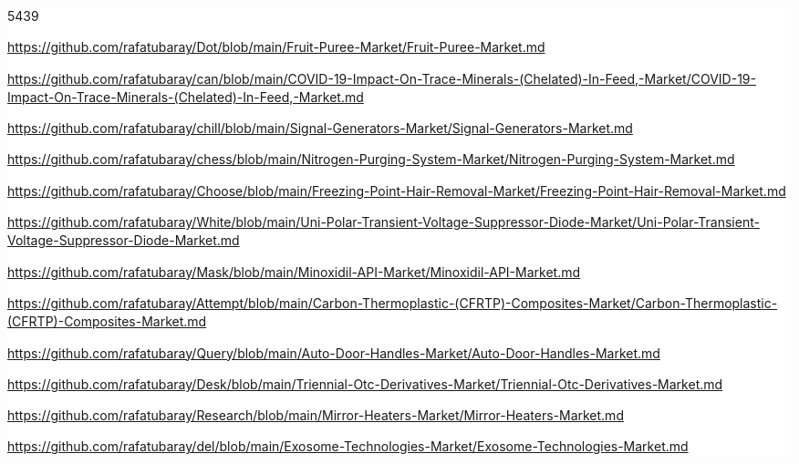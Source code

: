 5439</p><p><a href="https://github.com/rafatubaray/Dot/blob/main/Fruit-Puree-Market/Fruit-Puree-Market.md">https://github.com/rafatubaray/Dot/blob/main/Fruit-Puree-Market/Fruit-Puree-Market.md</a></p><p><a href="https://github.com/rafatubaray/can/blob/main/COVID-19-Impact-On-Trace-Minerals-(Chelated)-In-Feed,-Market/COVID-19-Impact-On-Trace-Minerals-(Chelated)-In-Feed,-Market.md">https://github.com/rafatubaray/can/blob/main/COVID-19-Impact-On-Trace-Minerals-(Chelated)-In-Feed,-Market/COVID-19-Impact-On-Trace-Minerals-(Chelated)-In-Feed,-Market.md</a></p><p><a href="https://github.com/rafatubaray/chill/blob/main/Signal-Generators-Market/Signal-Generators-Market.md">https://github.com/rafatubaray/chill/blob/main/Signal-Generators-Market/Signal-Generators-Market.md</a></p><p><a href="https://github.com/rafatubaray/chess/blob/main/Nitrogen-Purging-System-Market/Nitrogen-Purging-System-Market.md">https://github.com/rafatubaray/chess/blob/main/Nitrogen-Purging-System-Market/Nitrogen-Purging-System-Market.md</a></p><p><a href="https://github.com/rafatubaray/Choose/blob/main/Freezing-Point-Hair-Removal-Market/Freezing-Point-Hair-Removal-Market.md">https://github.com/rafatubaray/Choose/blob/main/Freezing-Point-Hair-Removal-Market/Freezing-Point-Hair-Removal-Market.md</a></p><p><a href="https://github.com/rafatubaray/White/blob/main/Uni-Polar-Transient-Voltage-Suppressor-Diode-Market/Uni-Polar-Transient-Voltage-Suppressor-Diode-Market.md">https://github.com/rafatubaray/White/blob/main/Uni-Polar-Transient-Voltage-Suppressor-Diode-Market/Uni-Polar-Transient-Voltage-Suppressor-Diode-Market.md</a></p><p><a href="https://github.com/rafatubaray/Mask/blob/main/Minoxidil-API-Market/Minoxidil-API-Market.md">https://github.com/rafatubaray/Mask/blob/main/Minoxidil-API-Market/Minoxidil-API-Market.md</a></p><p><a href="https://github.com/rafatubaray/Attempt/blob/main/Carbon-Thermoplastic-(CFRTP)-Composites-Market/Carbon-Thermoplastic-(CFRTP)-Composites-Market.md">https://github.com/rafatubaray/Attempt/blob/main/Carbon-Thermoplastic-(CFRTP)-Composites-Market/Carbon-Thermoplastic-(CFRTP)-Composites-Market.md</a></p><p><a href="https://github.com/rafatubaray/Query/blob/main/Auto-Door-Handles-Market/Auto-Door-Handles-Market.md">https://github.com/rafatubaray/Query/blob/main/Auto-Door-Handles-Market/Auto-Door-Handles-Market.md</a></p><p><a href="https://github.com/rafatubaray/Desk/blob/main/Triennial-Otc-Derivatives-Market/Triennial-Otc-Derivatives-Market.md">https://github.com/rafatubaray/Desk/blob/main/Triennial-Otc-Derivatives-Market/Triennial-Otc-Derivatives-Market.md</a></p><p><a href="https://github.com/rafatubaray/Research/blob/main/Mirror-Heaters-Market/Mirror-Heaters-Market.md">https://github.com/rafatubaray/Research/blob/main/Mirror-Heaters-Market/Mirror-Heaters-Market.md</a></p><p><a href="https://github.com/rafatubaray/del/blob/main/Exosome-Technologies-Market/Exosome-Technologies-Market.md">https://github.com/rafatubaray/del/blob/main/Exosome-Technologies-Market/Exosome-Technologies-Market.md</a></p>
